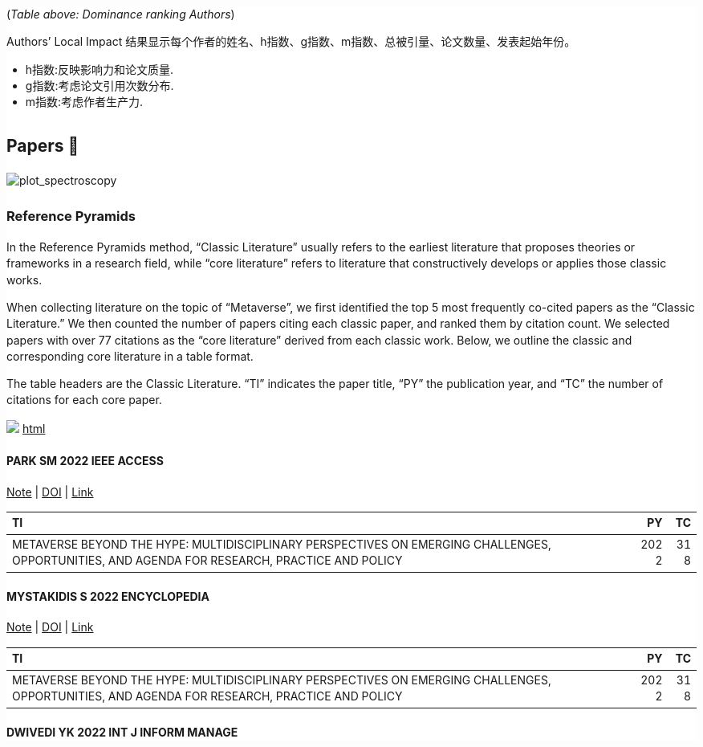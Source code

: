 (*Table above: Dominance ranking Authors*)

Authors’ Local Impact
结果显示每个作者的姓名、h指数、g指数、m指数、总被引量、论文数量、发表起始年份。

-   h指数:反映影响力和论文质量.
-   g指数:考虑论文引用次数分布.
-   m指数:考虑作者生产力.

## Papers 📰

![plot\_spectroscopy](file:/Users/yamlam/Documents/obsdiannote/🧪%20Script%20Labs/Thematic/Metaverse/Report_Metaverse_files/figure-markdown_strict/reference_Pyramids_base-1.png)

### Reference Pyramids

In the Reference Pyramids method, “Classic Literature” usually refers to the earliest literature that proposes theories or frameworks in a research field, while “core literature” refers to literature that constructively develops or applies those classic works.

When collecting literature on the topic of “Metaverse”, we first identified the top 5 most frequently co-cited papers as the “Classic Literature.” We then counted the number of papers citing each classic paper, and ranked them by citation count. We selected papers with over 77 citations as the “core literature” derived from each classic work. Below, we outline the classic and corresponding core literature in a table format.

The table headers are the Classic Literature. “TI” indicates the paper title, “PY” the publication year, and “TC” the number of citations for each core paper.

![](file:/Users/yamlam/Documents/obsdiannote/🧪%20Script%20Labs/Thematic//Metaverse/exports/Pyramids.png)
[html](file:/Users/yamlam/Documents/obsdiannote/🧪%20Script%20Labs/Thematic//Metaverse/exports/Pyramids.html)

#### PARK SM 2022 IEEE ACCESS

[Note](Pyramid%20-%20PARK%20SM%202022%20IEEE%20ACCESS%20.canvas)
\| [DOI](https://sci-hub.ee/10.1109/ACCESS.2021.3140175) \| [Link](https://scholar.google.it/scholar?hl=en&as_sdt=0%2C5&q=PARK%20SM%202022%20IEEE%20ACCESS)

| TI                                                                                                                                            |   PY |  TC |
|:----------------------------------------------------------------------------------------------------------------------------------------------|-----:|----:|
| METAVERSE BEYOND THE HYPE: MULTIDISCIPLINARY PERSPECTIVES ON EMERGING CHALLENGES, OPPORTUNITIES, AND AGENDA FOR RESEARCH, PRACTICE AND POLICY | 2022 | 318 |

#### MYSTAKIDIS S 2022 ENCYCLOPEDIA

[Note](Pyramid%20-%20MYSTAKIDIS%20S%202022%20ENCYCLOPEDIA%20.canvas)
\| [DOI](https://sci-hub.ee/10.3390/ENCYCLOPEDIA2010031) \| [Link](https://scholar.google.it/scholar?hl=en&as_sdt=0%2C5&q=MYSTAKIDIS%20S%202022%20ENCYCLOPEDIA)

| TI                                                                                                                                            |   PY |  TC |
|:----------------------------------------------------------------------------------------------------------------------------------------------|-----:|----:|
| METAVERSE BEYOND THE HYPE: MULTIDISCIPLINARY PERSPECTIVES ON EMERGING CHALLENGES, OPPORTUNITIES, AND AGENDA FOR RESEARCH, PRACTICE AND POLICY | 2022 | 318 |

#### DWIVEDI YK 2022 INT J INFORM MANAGE
